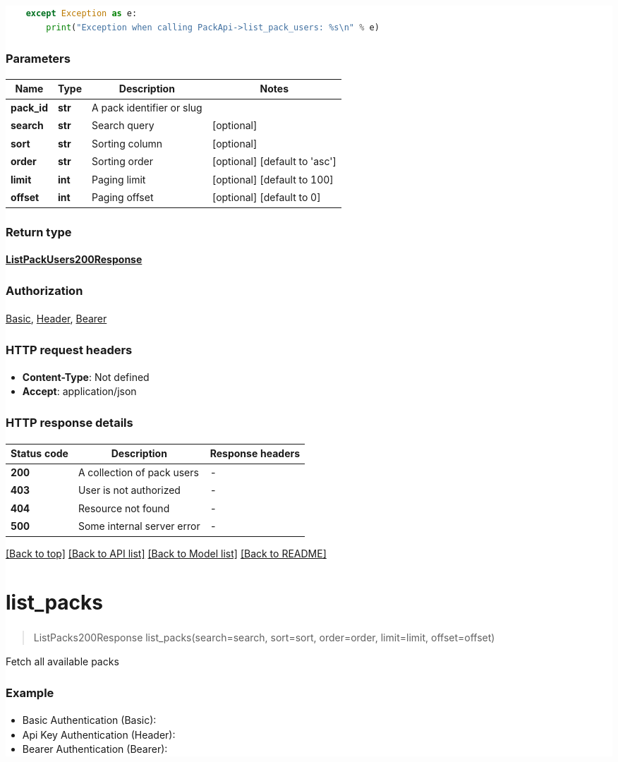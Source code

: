 ```python
    except Exception as e:
        print("Exception when calling PackApi->list_pack_users: %s\n" % e)
```



### Parameters


Name | Type | Description  | Notes
------------- | ------------- | ------------- | -------------
 **pack_id** | **str**| A pack identifier or slug | 
 **search** | **str**| Search query | [optional] 
 **sort** | **str**| Sorting column | [optional] 
 **order** | **str**| Sorting order | [optional] [default to &#39;asc&#39;]
 **limit** | **int**| Paging limit | [optional] [default to 100]
 **offset** | **int**| Paging offset | [optional] [default to 0]

### Return type

[**ListPackUsers200Response**](ListPackUsers200Response.md)

### Authorization

[Basic](../README.md#Basic), [Header](../README.md#Header), [Bearer](../README.md#Bearer)

### HTTP request headers

 - **Content-Type**: Not defined
 - **Accept**: application/json

### HTTP response details

| Status code | Description | Response headers |
|-------------|-------------|------------------|
**200** | A collection of pack users |  -  |
**403** | User is not authorized |  -  |
**404** | Resource not found |  -  |
**500** | Some internal server error |  -  |

[[Back to top]](#) [[Back to API list]](../README.md#documentation-for-api-endpoints) [[Back to Model list]](../README.md#documentation-for-models) [[Back to README]](../README.md)

# **list_packs**
> ListPacks200Response list_packs(search=search, sort=sort, order=order, limit=limit, offset=offset)

Fetch all available packs

### Example

* Basic Authentication (Basic):
* Api Key Authentication (Header):
* Bearer Authentication (Bearer):
